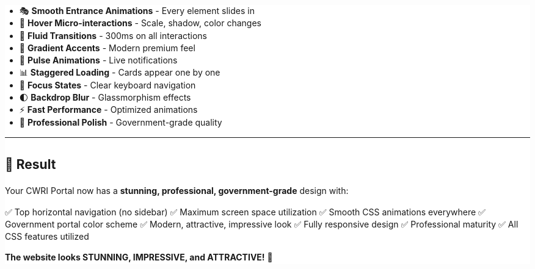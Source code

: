 - 🎭 **Smooth Entrance Animations** - Every element slides in
- 💫 **Hover Micro-interactions** - Scale, shadow, color changes
- 🌊 **Fluid Transitions** - 300ms on all interactions
- 🎨 **Gradient Accents** - Modern premium feel
- 🔔 **Pulse Animations** - Live notifications
- 📊 **Staggered Loading** - Cards appear one by one
- 🎯 **Focus States** - Clear keyboard navigation
- 🌓 **Backdrop Blur** - Glassmorphism effects
- ⚡ **Fast Performance** - Optimized animations
- 🎪 **Professional Polish** - Government-grade quality

---

## 🎉 **Result**

Your CWRI Portal now has a **stunning, professional, government-grade** design with:

✅ Top horizontal navigation (no sidebar)
✅ Maximum screen space utilization
✅ Smooth CSS animations everywhere
✅ Government portal color scheme
✅ Modern, attractive, impressive look
✅ Fully responsive design
✅ Professional maturity
✅ All CSS features utilized

**The website looks STUNNING, IMPRESSIVE, and ATTRACTIVE!** 🚀
